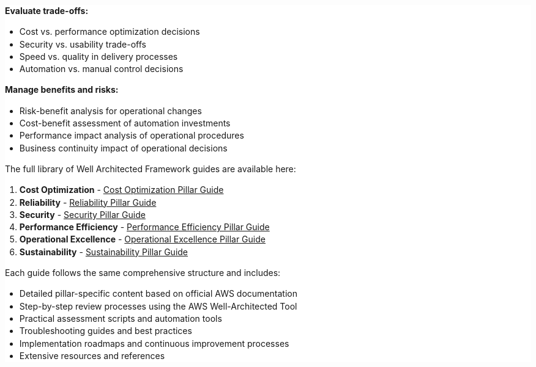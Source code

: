 **Evaluate trade-offs:**
- Cost vs. performance optimization decisions
- Security vs. usability trade-offs
- Speed vs. quality in delivery processes
- Automation vs. manual control decisions

**Manage benefits and risks:**
- Risk-benefit analysis for operational changes
- Cost-benefit assessment of automation investments
- Performance impact analysis of operational procedures
- Business continuity impact of operational decisions

The full library of Well Architected Framework guides are available here:

1. **Cost Optimization** - [Cost Optimization Pillar Guide](https://github.com/rushealy-aws/well-architected-guide-cost-pillar)
2. **Reliability** - [Reliability Pillar Guide](https://github.com/rushealy-aws/well-architected-guide-reliability-pillar)
3. **Security** - [Security Pillar Guide](https://github.com/rushealy-aws/well-architected-guide-security-pillar)
4. **Performance Efficiency** - [Performance Efficiency Pillar Guide](https://github.com/rushealy-aws/well-architected-guide-performance-pillar)
5. **Operational Excellence** - [Operational Excellence Pillar Guide](https://github.com/rushealy-aws/well-architected-guide-operational-excellence-pillar)
6. **Sustainability** - [Sustainability Pillar Guide](https://github.com/rushealy-aws/well-architected-guide-sustainability-pillar)

Each guide follows the same comprehensive structure and includes:
- Detailed pillar-specific content based on official AWS documentation
- Step-by-step review processes using the AWS Well-Architected Tool
- Practical assessment scripts and automation tools
- Troubleshooting guides and best practices
- Implementation roadmaps and continuous improvement processes
- Extensive resources and references

